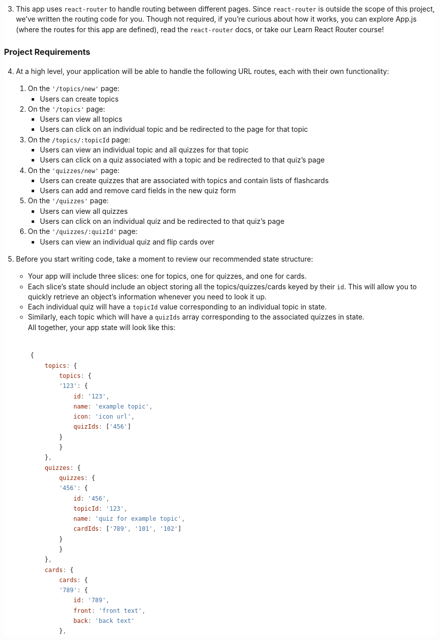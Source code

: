 3. This app uses `react-router` to handle routing between different pages. Since `react-router` is outside the scope of this project, we’ve written the routing code for you. Though not required, if you’re curious about how it works, you can explore App.js (where the routes for this app are defined), read the `react-router` docs, or take our Learn React Router course!

### Project Requirements

4. At a high level, your application will be able to handle the following URL routes, each with their own functionality:  
    1. On the `'/topics/new'` page:  
        * Users can create topics  
    2. On the `'/topics'` page:  
        * Users can view all topics  
        * Users can click on an individual topic and be redirected to the page for that topic  
    3. On the `/topics/:topicId` page:  
        * Users can view an individual topic and all quizzes for that topic  
        * Users can click on a quiz associated with a topic and be redirected to that quiz’s page  
    4. On the `'quizzes/new'` page:  
        * Users can create quizzes that are associated with topics and contain lists of flashcards  
        * Users can add and remove card fields in the new quiz form
    5. On the `'/quizzes'` page:  
        * Users can view all quizzes  
        * Users can click on an individual quiz and be redirected to that quiz’s page
    6. On the `'/quizzes/:quizId'` page:  
        * Users can view an individual quiz and flip cards over  

5. Before you start writing code, take a moment to review our recommended state structure:  
    * Your app will include three slices: one for topics, one for quizzes, and one for cards.
    * Each slice’s state should include an object storing all the topics/quizzes/cards keyed by their `id`. This will allow you to quickly retrieve an object’s information whenever you need to look it up.
    * Each individual quiz will have a `topicId` value corresponding to an individual topic in state.
    * Similarly, each topic which will have a `quizIds` array corresponding to the associated quizzes in state.  
    All together, your app state will look like this:<br/><br/>
    ~~~javascript
        {
            topics: {
                topics: {
                '123': {
                    id: '123',
                    name: 'example topic',
                    icon: 'icon url',
                    quizIds: ['456']
                }
                }
            },
            quizzes: {
                quizzes: {
                '456': {
                    id: '456',
                    topicId: '123',
                    name: 'quiz for example topic',
                    cardIds: ['789', '101', '102']
                }
                }
            },
            cards: {
                cards: {
                '789': {
                    id: '789',
                    front: 'front text',
                    back: 'back text'
                },
